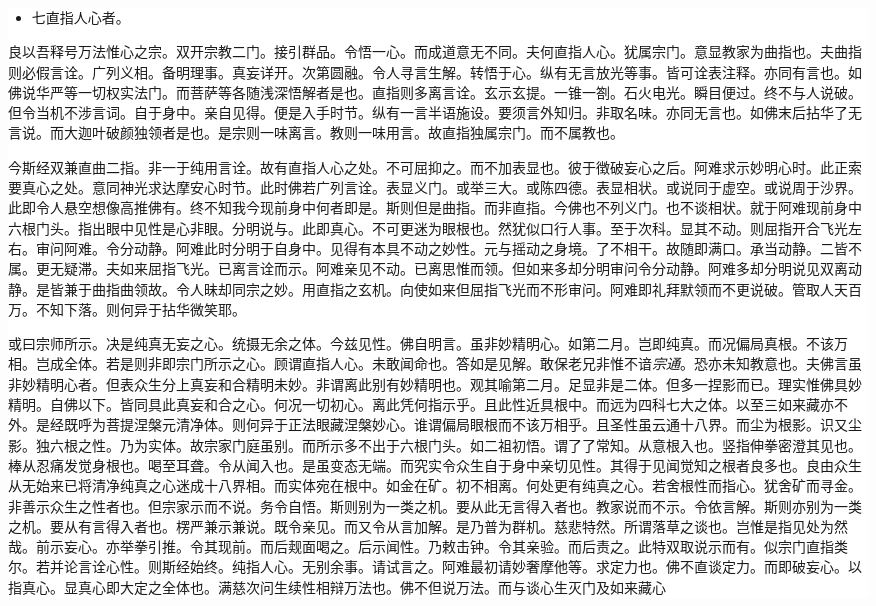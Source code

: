 - 七直指人心者。

良以吾释号万法惟心之宗。双开宗教二门。接引群品。令悟一心。而成道意无不同。夫何直指人心。犹属宗门。意显教家为曲指也。夫曲指则必假言诠。广列义相。备明理事。真妄详开。次第圆融。令人寻言生解。转悟于心。纵有无言放光等事。皆可诠表注释。亦同有言也。如佛说华严等一切权实法门。而菩萨等各随浅深悟解者是也。直指则多离言诠。玄示玄提。一锥一劄。石火电光。瞬目便过。终不与人说破。但令当机不涉言词。自于身中。亲自见得。便是入手时节。纵有一言半语施设。要须言外知归。非取名味。亦同无言也。如佛末后拈华了无言说。而大迦叶破颜独领者是也。是宗则一味离言。教则一味用言。故直指独属宗门。而不属教也。

今斯经双兼直曲二指。非一于纯用言诠。故有直指人心之处。不可屈抑之。而不加表显也。彼于徴破妄心之后。阿难求示妙明心时。此正索要真心之处。意同神光求达摩安心时节。此时佛若广列言诠。表显义门。或举三大。或陈四德。表显相状。或说同于虚空。或说周于沙界。此即令人悬空想像高推佛有。终不知我今现前身中何者即是。斯则但是曲指。而非直指。今佛也不列义门。也不谈相状。就于阿难现前身中六根门头。指出眼中见性是心非眼。分明说与。此即真心。不可更迷为眼根也。然犹似口行人事。至于次科。显其不动。则屈指开合飞光左右。审问阿难。令分动静。阿难此时分明于自身中。见得有本具不动之妙性。元与摇动之身境。了不相干。故随即满口。承当动静。二皆不属。更无疑滞。夫如来屈指飞光。已离言诠而示。阿难亲见不动。已离思惟而领。但如来多却分明审问令分动静。阿难多却分明说见双离动静。是皆兼于曲指曲领故。令人昧却同宗之妙。用直指之玄机。向使如来但屈指飞光而不形审问。阿难即礼拜默领而不更说破。管取人天百万。不知下落。则何异于拈华微笑耶。

或曰宗师所示。决是纯真无妄之心。统摄无余之体。今兹见性。佛自明言。虽非妙精明心。如第二月。岂即纯真。而况偏局真根。不该万相。岂成全体。若是则非即宗门所示之心。顾谓直指人心。未敢闻命也。答如是见解。敢保老兄非惟不谙*宗通*。恐亦未知教意也。夫佛言虽非妙精明心者。但表众生分上真妄和合精明未妙。非谓离此别有妙精明也。观其喻第二月。足显非是二体。但多一捏影而已。理实惟佛具妙精明。自佛以下。皆同具此真妄和合之心。何况一切初心。离此凭何指示乎。且此性近具根中。而远为四科七大之体。以至三如来藏亦不外。是经既呼为菩提涅槃元清净体。则何异于正法眼藏涅槃妙心。谁谓偏局眼根而不该万相乎。且圣性虽云通十八界。而尘为根影。识又尘影。独六根之性。乃为实体。故宗家门庭虽别。而所示多不出于六根门头。如二祖初悟。谓了了常知。从意根入也。竖指伸拳密澄其见也。棒从忍痛发觉身根也。喝至耳聋。令从闻入也。是虽变态无端。而究实令众生自于身中亲切见性。其得于见闻觉知之根者良多也。良由众生从无始来已将清净纯真之心迷成十八界相。而实体宛在根中。如金在矿。初不相离。何处更有纯真之心。若舍根性而指心。犹舍矿而寻金。非善示众生之性者也。但宗家示而不说。务令自悟。斯则别为一类之机。要从此无言得入者也。教家说而不示。令依言解。斯则亦别为一类之机。要从有言得入者也。楞严兼示兼说。既令亲见。而又令从言加解。是乃普为群机。慈悲特然。所谓落草之谈也。岂惟是指见处为然哉。前示妄心。亦举拳引推。令其现前。而后觌面喝之。后示闻性。乃敕击钟。令其亲验。而后责之。此特双取说示而有。似宗门直指类尔。若并论言诠心性。则斯经始终。纯指人心。无别余事。请试言之。阿难最初请妙奢摩他等。求定力也。佛不直谈定力。而即破妄心。以指真心。显真心即大定之全体也。满慈次问生续性相辩万法也。佛不但说万法。而与谈心生灭门及如来藏心